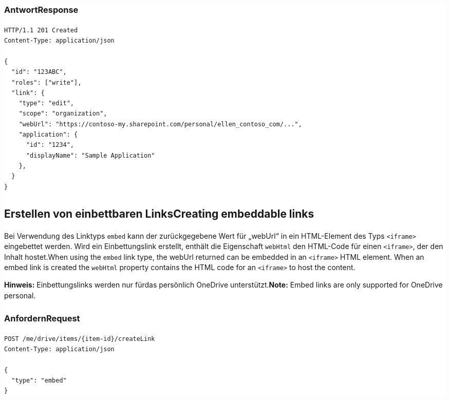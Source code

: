 ### <a name="response"></a><span data-ttu-id="6ba8e-164">Antwort</span><span class="sxs-lookup"><span data-stu-id="6ba8e-164">Response</span></span>



```http
HTTP/1.1 201 Created
Content-Type: application/json

{
  "id": "123ABC",
  "roles": ["write"],
  "link": {
    "type": "edit",
    "scope": "organization",
    "webUrl": "https://contoso-my.sharepoint.com/personal/ellen_contoso_com/...",
    "application": {
      "id": "1234",
      "displayName": "Sample Application"
    },
  }
}
```

## <a name="creating-embeddable-links"></a><span data-ttu-id="6ba8e-165">Erstellen von einbettbaren Links</span><span class="sxs-lookup"><span data-stu-id="6ba8e-165">Creating embeddable links</span></span>

<span data-ttu-id="6ba8e-p112">Bei Verwendung des Linktyps `embed` kann der zurückgegebene Wert für „webUrl“ in ein HTML-Element des Typs `<iframe>` eingebettet werden. Wird ein Einbettungslink erstellt, enthält die Eigenschaft `webHtml` den HTML-Code für einen `<iframe>`, der den Inhalt hostet.</span><span class="sxs-lookup"><span data-stu-id="6ba8e-p112">When using the `embed` link type, the webUrl returned can be embedded in an `<iframe>` HTML element. When an embed link is created the `webHtml` property contains the HTML code for an `<iframe>` to host the content.</span></span>

<span data-ttu-id="6ba8e-168">**Hinweis:** Einbettungslinks werden nur fürdas persönlich OneDrive unterstützt.</span><span class="sxs-lookup"><span data-stu-id="6ba8e-168">**Note:** Embed links are only supported for OneDrive personal.</span></span>

### <a name="request"></a><span data-ttu-id="6ba8e-169">Anfordern</span><span class="sxs-lookup"><span data-stu-id="6ba8e-169">Request</span></span>



```http
POST /me/drive/items/{item-id}/createLink
Content-Type: application/json

{
  "type": "embed"
}
```
